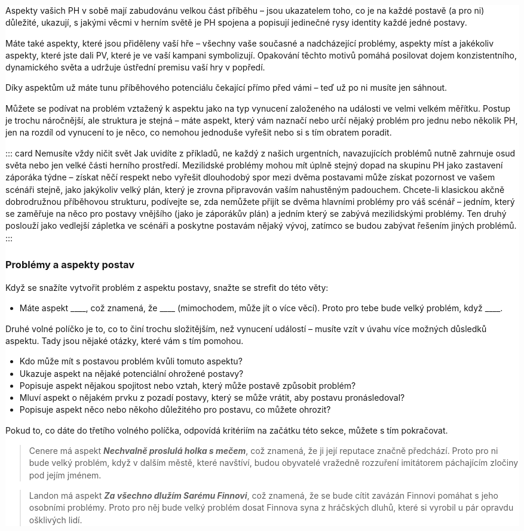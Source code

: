 Aspekty vašich PH v sobě mají zabudovánu velkou část příběhu – jsou ukazatelem toho, co je na každé postavě (a pro ni) důležité, ukazují, s jakými věcmi v herním světě je PH spojena a popisují jedinečné rysy identity každé jedné postavy.

Máte také aspekty, které jsou přiděleny vaší hře – všechny vaše současné a nadcházející problémy, aspekty míst a jakékoliv aspekty, které jste dali PV, které je ve vaší kampani symbolizují. Opakování těchto motivů pomáhá posilovat dojem konzistentního, dynamického světa a udržuje ústřední premisu vaší hry v popředí.

Díky aspektům už máte tunu příběhového potenciálu čekající přímo před vámi – teď už po ni musíte jen sáhnout. 

Můžete se podívat na problém vztažený k aspektu jako na typ vynucení založeného na události ve velmi velkém měřítku. Postup je trochu náročnější, ale struktura je stejná – máte aspekt, který vám naznačí nebo určí nějaký problém pro jednu nebo několik PH, jen na rozdíl od vynucení to je něco, co nemohou jednoduše vyřešit nebo si s tím obratem poradit. 


::: card Nemusíte vždy ničit svět
Jak uvidíte z příkladů, ne každý z našich urgentních, navazujících problémů nutně zahrnuje osud světa nebo jen velké části herního prostředí. Mezilidské problémy mohou mít úplně stejný dopad na skupinu PH jako zastavení záporáka týdne – získat něčí respekt nebo vyřešit dlouhodobý spor mezi dvěma postavami může získat pozornost ve vašem scénáři stejně, jako jakýkoliv velký plán, který je zrovna připravován vaším nahustěným padouchem.
Chcete-li klasickou akčně dobrodružnou příběhovou strukturu, podívejte se, zda nemůžete přijít se dvěma hlavními problémy pro váš scénář – jedním, který se zaměřuje na něco pro postavy vnějšího (jako je záporákův plán) a jedním který se zabývá mezilidskými problémy. Ten druhý poslouží jako vedlejší zápletka ve scénáři a poskytne postavám nějaký vývoj, zatímco se budou zabývat řešením jiných problémů.
:::

### Problémy a aspekty postav

Když se snažíte vytvořit problém z aspektu postavy, snažte se strefit do této věty:

* Máte aspekt ____, což znamená, že ____ (mimochodem, může jít o více věcí). Proto pro tebe bude velký problém, když ____.

Druhé volné políčko je to, co to činí trochu složitějším, než vynucení událostí – musíte vzít v úvahu více možných důsledků aspektu. Tady jsou nějaké otázky, které vám s tím pomohou.

* Kdo může mít s postavou problém kvůli tomuto aspektu?
* Ukazuje aspekt na nějaké potenciální ohrožené postavy?
* Popisuje aspekt nějakou spojitost nebo vztah, který může postavě způsobit problém?
* Mluví aspekt o nějakém prvku z pozadí postavy, který se může vrátit, aby postavu pronásledoval?
* Popisuje aspekt něco nebo někoho důležitého pro postavu, co můžete ohrozit?

Pokud to, co dáte do třetího volného políčka, odpovídá kritériím na začátku této sekce, můžete s tím pokračovat.


> Cenere má aspekt ***Nechvalně proslulá holka s mečem***, což znamená, že ji její reputace značně předchází. Proto pro ni bude velký problém, když v dalším městě, které navštíví, budou obyvatelé vražedně rozzuření imitátorem páchajícím zločiny pod jejím jménem.

> Landon má aspekt ***Za všechno dlužím Sarému Finnovi***, což znamená, že se bude cítit zavázán Finnovi pomáhat s jeho osobními problémy. Proto pro něj bude velký problém dosat Finnova syna z hráčských dluhů, které si vyrobil u pár opravdu ošklivých lidí.
